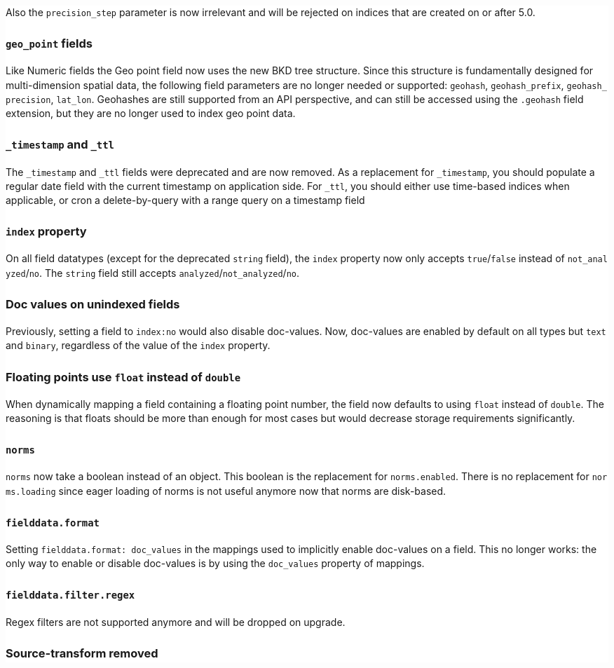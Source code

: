 
Also the `precision_step` parameter is now irrelevant and will be rejected on indices that are created on or after 5.0.

### `geo_point` fields

Like Numeric fields the Geo point field now uses the new BKD tree structure. Since this structure is fundamentally designed for multi-dimension spatial data, the following field parameters are no longer needed or supported: `geohash`, `geohash_prefix`, `geohash_precision`, `lat_lon`. Geohashes are still supported from an API perspective, and can still be accessed using the `.geohash` field extension, but they are no longer used to index geo point data.

### `_timestamp` and `_ttl`

The `_timestamp` and `_ttl` fields were deprecated and are now removed. As a replacement for `_timestamp`, you should populate a regular date field with the current timestamp on application side. For `_ttl`, you should either use time-based indices when applicable, or cron a delete-by-query with a range query on a timestamp field

### `index` property

On all field datatypes (except for the deprecated `string` field), the `index` property now only accepts `true`/`false` instead of `not_analyzed`/`no`. The `string` field still accepts `analyzed`/`not_analyzed`/`no`.

### Doc values on unindexed fields

Previously, setting a field to `index:no` would also disable doc-values. Now, doc-values are enabled by default on all types but `text` and `binary`, regardless of the value of the `index` property.

### Floating points use `float` instead of `double`

When dynamically mapping a field containing a floating point number, the field now defaults to using `float` instead of `double`. The reasoning is that floats should be more than enough for most cases but would decrease storage requirements significantly.

### `norms`

`norms` now take a boolean instead of an object. This boolean is the replacement for `norms.enabled`. There is no replacement for `norms.loading` since eager loading of norms is not useful anymore now that norms are disk-based.

### `fielddata.format`

Setting `fielddata.format: doc_values` in the mappings used to implicitly enable doc-values on a field. This no longer works: the only way to enable or disable doc-values is by using the `doc_values` property of mappings.

### `fielddata.filter.regex`

Regex filters are not supported anymore and will be dropped on upgrade.

### Source-transform removed
